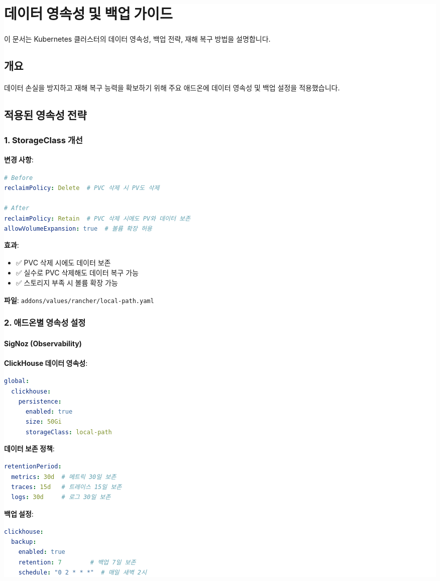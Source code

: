 # 데이터 영속성 및 백업 가이드

이 문서는 Kubernetes 클러스터의 데이터 영속성, 백업 전략, 재해 복구 방법을 설명합니다.

## 개요

데이터 손실을 방지하고 재해 복구 능력을 확보하기 위해 주요 애드온에 데이터 영속성 및 백업 설정을 적용했습니다.

## 적용된 영속성 전략

### 1. StorageClass 개선

**변경 사항**:
```yaml
# Before
reclaimPolicy: Delete  # PVC 삭제 시 PV도 삭제

# After
reclaimPolicy: Retain  # PVC 삭제 시에도 PV와 데이터 보존
allowVolumeExpansion: true  # 볼륨 확장 허용
```

**효과**:
- ✅ PVC 삭제 시에도 데이터 보존
- ✅ 실수로 PVC 삭제해도 데이터 복구 가능
- ✅ 스토리지 부족 시 볼륨 확장 가능

**파일**: `addons/values/rancher/local-path.yaml`

### 2. 애드온별 영속성 설정

#### SigNoz (Observability)

**ClickHouse 데이터 영속성**:
```yaml
global:
  clickhouse:
    persistence:
      enabled: true
      size: 50Gi
      storageClass: local-path
```

**데이터 보존 정책**:
```yaml
retentionPeriod:
  metrics: 30d  # 메트릭 30일 보존
  traces: 15d   # 트레이스 15일 보존
  logs: 30d     # 로그 30일 보존
```

**백업 설정**:
```yaml
clickhouse:
  backup:
    enabled: true
    retention: 7        # 백업 7일 보존
    schedule: "0 2 * * *"  # 매일 새벽 2시
```
